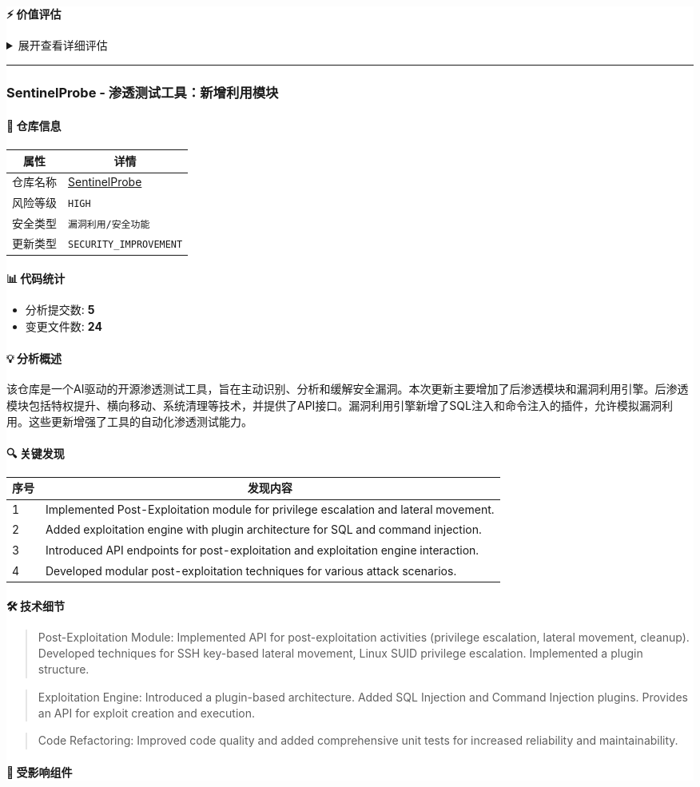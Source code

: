 #### ⚡ 价值评估

<details><summary>展开查看详细评估</summary></details>

---

### SentinelProbe - 渗透测试工具：新增利用模块

#### 📌 仓库信息

| 属性 | 详情 |
|------|------|
| 仓库名称 | [SentinelProbe](https://github.com/viraj2252/SentinelProbe) |
| 风险等级 | `HIGH` |
| 安全类型 | `漏洞利用/安全功能` |
| 更新类型 | `SECURITY_IMPROVEMENT` |

#### 📊 代码统计

- 分析提交数: **5**
- 变更文件数: **24**

#### 💡 分析概述

该仓库是一个AI驱动的开源渗透测试工具，旨在主动识别、分析和缓解安全漏洞。本次更新主要增加了后渗透模块和漏洞利用引擎。后渗透模块包括特权提升、横向移动、系统清理等技术，并提供了API接口。漏洞利用引擎新增了SQL注入和命令注入的插件，允许模拟漏洞利用。这些更新增强了工具的自动化渗透测试能力。

#### 🔍 关键发现

| 序号 | 发现内容 |
|------|----------|
| 1 | Implemented Post-Exploitation module for privilege escalation and lateral movement. |
| 2 | Added exploitation engine with plugin architecture for SQL and command injection. |
| 3 | Introduced API endpoints for post-exploitation and exploitation engine interaction. |
| 4 | Developed modular post-exploitation techniques for various attack scenarios. |

#### 🛠️ 技术细节

> Post-Exploitation Module: Implemented API for post-exploitation activities (privilege escalation, lateral movement, cleanup). Developed techniques for SSH key-based lateral movement, Linux SUID privilege escalation. Implemented a plugin structure.

> Exploitation Engine: Introduced a plugin-based architecture. Added SQL Injection and Command Injection plugins. Provides an API for exploit creation and execution.

> Code Refactoring: Improved code quality and added comprehensive unit tests for increased reliability and maintainability.


#### 🎯 受影响组件

